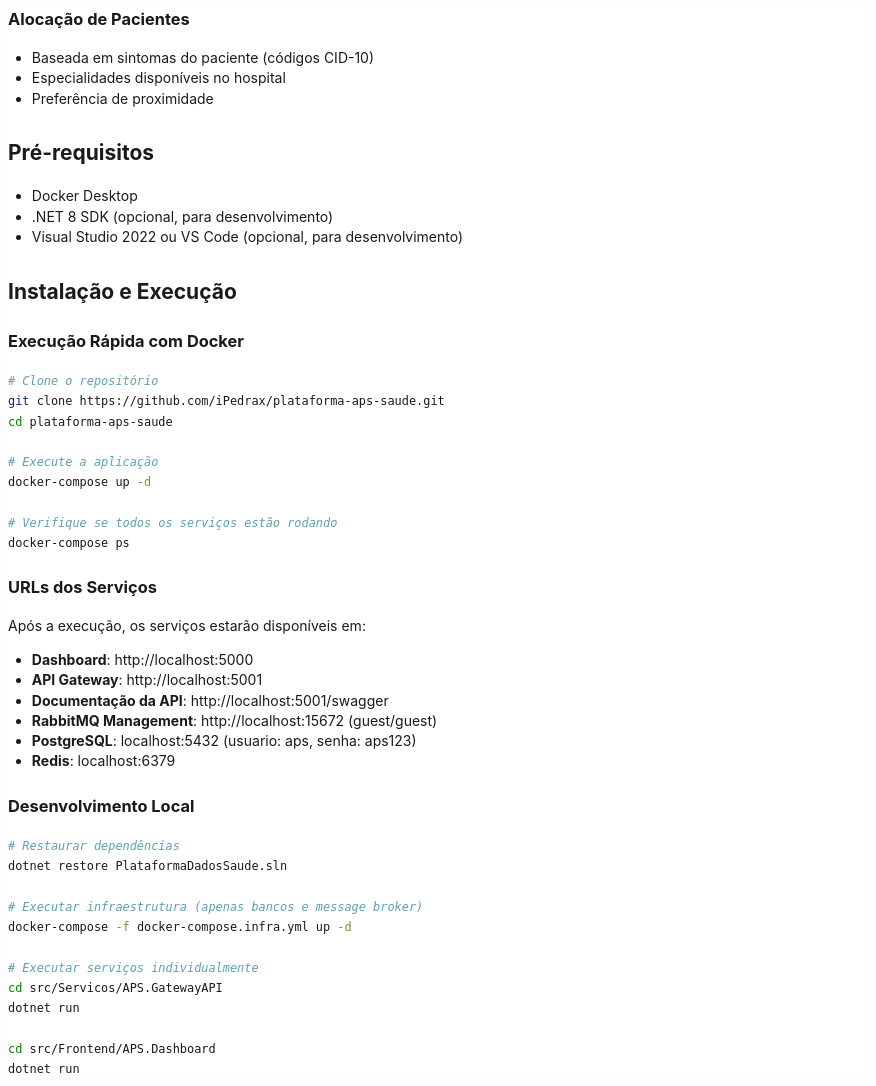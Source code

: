 ### Alocação de Pacientes
- Baseada em sintomas do paciente (códigos CID-10)
- Especialidades disponíveis no hospital
- Preferência de proximidade

## Pré-requisitos

- Docker Desktop
- .NET 8 SDK (opcional, para desenvolvimento)
- Visual Studio 2022 ou VS Code (opcional, para desenvolvimento)

## Instalação e Execução

### Execução Rápida com Docker

```bash
# Clone o repositório
git clone https://github.com/iPedrax/plataforma-aps-saude.git
cd plataforma-aps-saude

# Execute a aplicação
docker-compose up -d

# Verifique se todos os serviços estão rodando
docker-compose ps
```

### URLs dos Serviços

Após a execução, os serviços estarão disponíveis em:

- **Dashboard**: http://localhost:5000
- **API Gateway**: http://localhost:5001
- **Documentação da API**: http://localhost:5001/swagger
- **RabbitMQ Management**: http://localhost:15672 (guest/guest)
- **PostgreSQL**: localhost:5432 (usuario: aps, senha: aps123)
- **Redis**: localhost:6379

### Desenvolvimento Local

```bash
# Restaurar dependências
dotnet restore PlataformaDadosSaude.sln

# Executar infraestrutura (apenas bancos e message broker)
docker-compose -f docker-compose.infra.yml up -d

# Executar serviços individualmente
cd src/Servicos/APS.GatewayAPI
dotnet run

cd src/Frontend/APS.Dashboard
dotnet run
```
